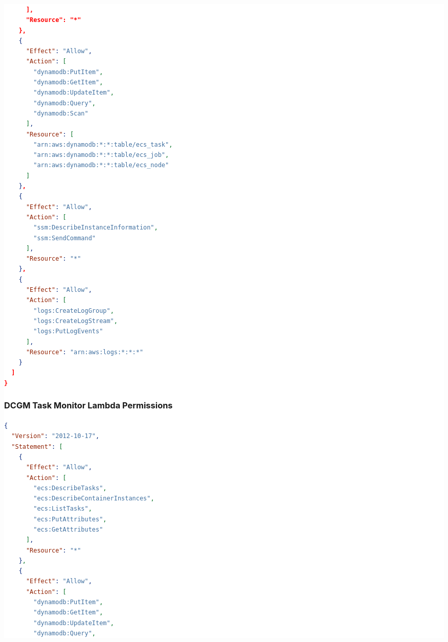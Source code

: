 ```json
      ],
      "Resource": "*"
    },
    {
      "Effect": "Allow",
      "Action": [
        "dynamodb:PutItem",
        "dynamodb:GetItem",
        "dynamodb:UpdateItem",
        "dynamodb:Query",
        "dynamodb:Scan"
      ],
      "Resource": [
        "arn:aws:dynamodb:*:*:table/ecs_task",
        "arn:aws:dynamodb:*:*:table/ecs_job",
        "arn:aws:dynamodb:*:*:table/ecs_node"
      ]
    },
    {
      "Effect": "Allow",
      "Action": [
        "ssm:DescribeInstanceInformation",
        "ssm:SendCommand"
      ],
      "Resource": "*"
    },
    {
      "Effect": "Allow",
      "Action": [
        "logs:CreateLogGroup",
        "logs:CreateLogStream",
        "logs:PutLogEvents"
      ],
      "Resource": "arn:aws:logs:*:*:*"
    }
  ]
}
```

### DCGM Task Monitor Lambda Permissions

```json
{
  "Version": "2012-10-17",
  "Statement": [
    {
      "Effect": "Allow",
      "Action": [
        "ecs:DescribeTasks",
        "ecs:DescribeContainerInstances",
        "ecs:ListTasks",
        "ecs:PutAttributes",
        "ecs:GetAttributes"
      ],
      "Resource": "*"
    },
    {
      "Effect": "Allow",
      "Action": [
        "dynamodb:PutItem",
        "dynamodb:GetItem",
        "dynamodb:UpdateItem",
        "dynamodb:Query",
```